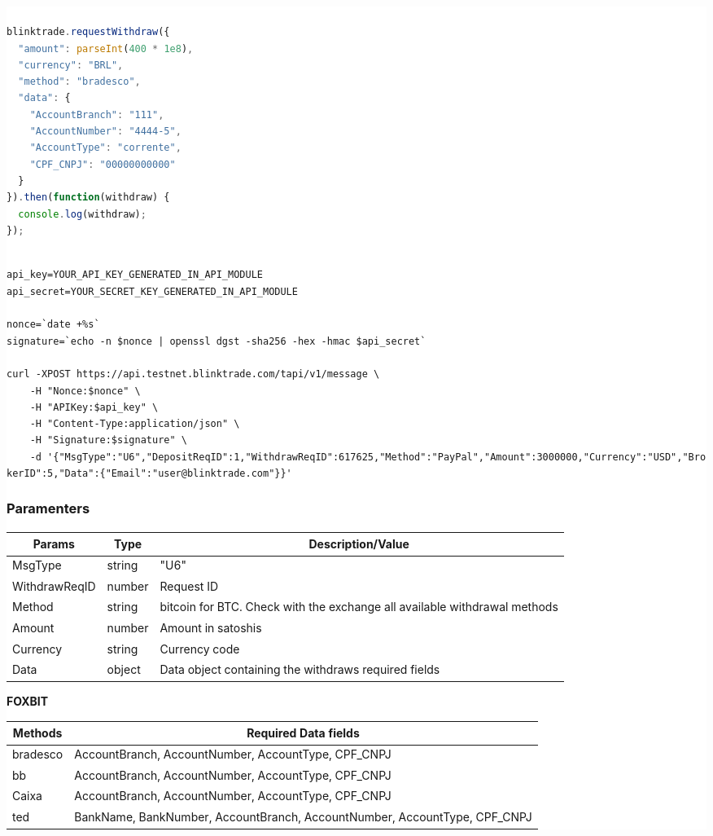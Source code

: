 ```javascript

blinktrade.requestWithdraw({
  "amount": parseInt(400 * 1e8),
  "currency": "BRL",
  "method": "bradesco",
  "data": {
    "AccountBranch": "111",
    "AccountNumber": "4444-5",
    "AccountType": "corrente",
    "CPF_CNPJ": "00000000000"
  }
}).then(function(withdraw) {
  console.log(withdraw);
});

```

```shell

api_key=YOUR_API_KEY_GENERATED_IN_API_MODULE
api_secret=YOUR_SECRET_KEY_GENERATED_IN_API_MODULE

nonce=`date +%s`
signature=`echo -n $nonce | openssl dgst -sha256 -hex -hmac $api_secret`

curl -XPOST https://api.testnet.blinktrade.com/tapi/v1/message \
    -H "Nonce:$nonce" \
    -H "APIKey:$api_key" \
    -H "Content-Type:application/json" \
    -H "Signature:$signature" \
    -d '{"MsgType":"U6","DepositReqID":1,"WithdrawReqID":617625,"Method":"PayPal","Amount":3000000,"Currency":"USD","BrokerID":5,"Data":{"Email":"user@blinktrade.com"}}'

```

### Paramenters

Params        | Type   | Description/Value
--------------|--------|------------------
MsgType       | string | "U6"
WithdrawReqID | number | Request ID
Method        | string | bitcoin for BTC. Check with the exchange all available withdrawal methods
Amount        | number | Amount in satoshis
Currency      | string | Currency code
Data          | object | Data object containing the withdraws required fields

**FOXBIT**

| Methods               | Required Data fields                                                      |
|-----------------------|---------------------------------------------------------------------------|
| bradesco              | AccountBranch, AccountNumber, AccountType, CPF_CNPJ                       |
| bb                    | AccountBranch, AccountNumber, AccountType, CPF_CNPJ                       |
| Caixa                 | AccountBranch, AccountNumber, AccountType, CPF_CNPJ                       |
| ted                   | BankName, BankNumber, AccountBranch, AccountNumber, AccountType, CPF_CNPJ |
